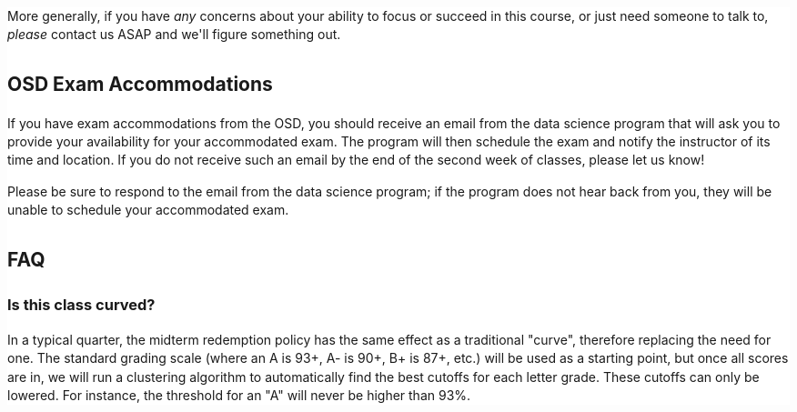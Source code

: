More generally, if you have *any* concerns about your ability to focus or
succeed in this course, or just need someone to talk to, *please* contact
us ASAP and we'll figure something out.

## OSD Exam Accommodations

If you have exam accommodations from the OSD, you should receive an email from
the data science program that will ask you to provide your availability for
your accommodated exam. The program will then schedule the exam and notify the
instructor of its time and location. If you do not receive such an email by the
end of the second week of classes, please let us know!

Please be sure to respond to the email from the data science program; if the
program does not hear back from you, they will be unable to schedule your
accommodated exam.

## FAQ

### Is this class curved?

In a typical quarter, the midterm redemption policy has the same effect as a
traditional "curve", therefore replacing the need for one.  The standard grading
scale (where an A is 93+, A- is 90+, B+ is 87+, etc.) will be used as a starting
point, but once all scores are in, we will run a clustering algorithm to
automatically find the best cutoffs for each letter grade. These cutoffs can
only be lowered. For instance, the threshold for an "A" will never be higher
than 93%.
